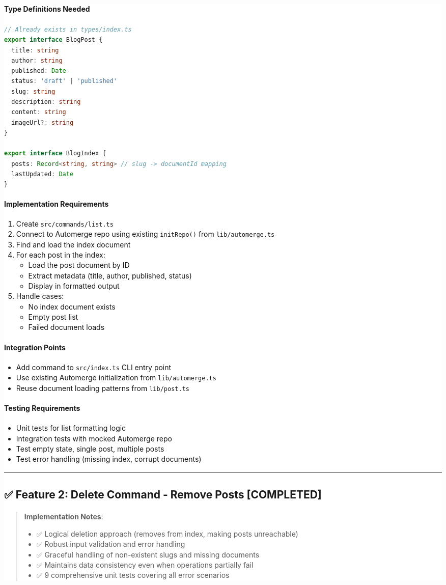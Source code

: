 #### Type Definitions Needed
```typescript
// Already exists in types/index.ts
export interface BlogPost {
  title: string
  author: string
  published: Date
  status: 'draft' | 'published'
  slug: string
  description: string
  content: string
  imageUrl?: string
}

export interface BlogIndex {
  posts: Record<string, string> // slug -> documentId mapping
  lastUpdated: Date
}
```

#### Implementation Requirements
1. Create `src/commands/list.ts`
2. Connect to Automerge repo using existing `initRepo()` from `lib/automerge.ts`
3. Find and load the index document
4. For each post in the index:
   - Load the post document by ID
   - Extract metadata (title, author, published, status)
   - Display in formatted output
5. Handle cases:
   - No index document exists
   - Empty post list
   - Failed document loads

#### Integration Points
- Add command to `src/index.ts` CLI entry point
- Use existing Automerge initialization from `lib/automerge.ts`
- Reuse document loading patterns from `lib/post.ts`

#### Testing Requirements
- Unit tests for list formatting logic
- Integration tests with mocked Automerge repo
- Test empty state, single post, multiple posts
- Test error handling (missing index, corrupt documents)

---

## ✅ Feature 2: Delete Command - Remove Posts [COMPLETED]

> **Implementation Notes**: 
> - ✅ Logical deletion approach (removes from index, making posts unreachable)
> - ✅ Robust input validation and error handling
> - ✅ Graceful handling of non-existent slugs and missing documents
> - ✅ Maintains data consistency even when operations partially fail
> - ✅ 9 comprehensive unit tests covering all error scenarios

